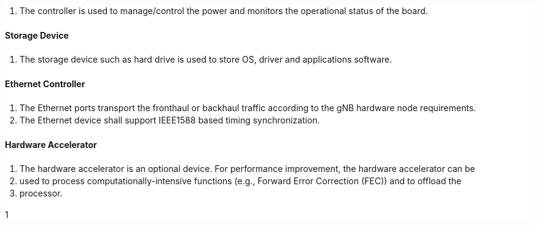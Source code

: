 1. The controller is used to manage/control the power and monitors the operational status of the board.

#### Storage Device

1. The storage device such as hard drive is used to store OS, driver and applications software.

#### Ethernet Controller

1. The Ethernet ports transport the fronthaul or backhaul traffic according to the gNB hardware node requirements.
2. The Ethernet device shall support IEEE1588 based timing synchronization.

#### Hardware Accelerator

1. The hardware accelerator is an optional device. For performance improvement, the hardware accelerator can be
2. used to process computationally-intensive functions (e.g., Forward Error Correction (FEC)) and to offload the
3. processor.

1
